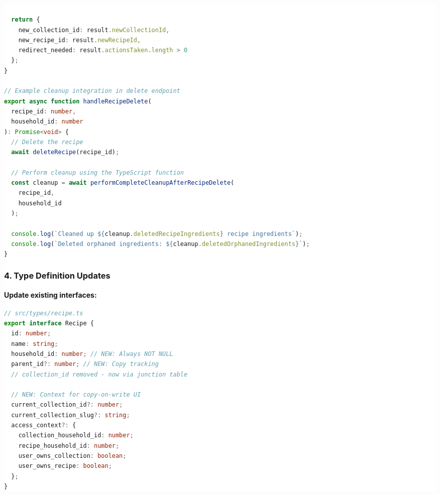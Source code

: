 ```typescript
  
  return {
    new_collection_id: result.newCollectionId,
    new_recipe_id: result.newRecipeId,
    redirect_needed: result.actionsTaken.length > 0
  };
}

// Example cleanup integration in delete endpoint
export async function handleRecipeDelete(
  recipe_id: number,
  household_id: number
): Promise<void> {
  // Delete the recipe
  await deleteRecipe(recipe_id);
  
  // Perform cleanup using the TypeScript function
  const cleanup = await performCompleteCleanupAfterRecipeDelete(
    recipe_id,
    household_id
  );
  
  console.log(`Cleaned up ${cleanup.deletedRecipeIngredients} recipe ingredients`);
  console.log(`Deleted orphaned ingredients: ${cleanup.deletedOrphanedIngredients}`);
}
```

### 4. Type Definition Updates

**Update existing interfaces:**
```typescript
// src/types/recipe.ts
export interface Recipe {
  id: number;
  name: string;
  household_id: number; // NEW: Always NOT NULL
  parent_id?: number; // NEW: Copy tracking
  // collection_id removed - now via junction table
  
  // NEW: Context for copy-on-write UI
  current_collection_id?: number;
  current_collection_slug?: string;
  access_context?: {
    collection_household_id: number;
    recipe_household_id: number;
    user_owns_collection: boolean;
    user_owns_recipe: boolean;
  };
}
```
